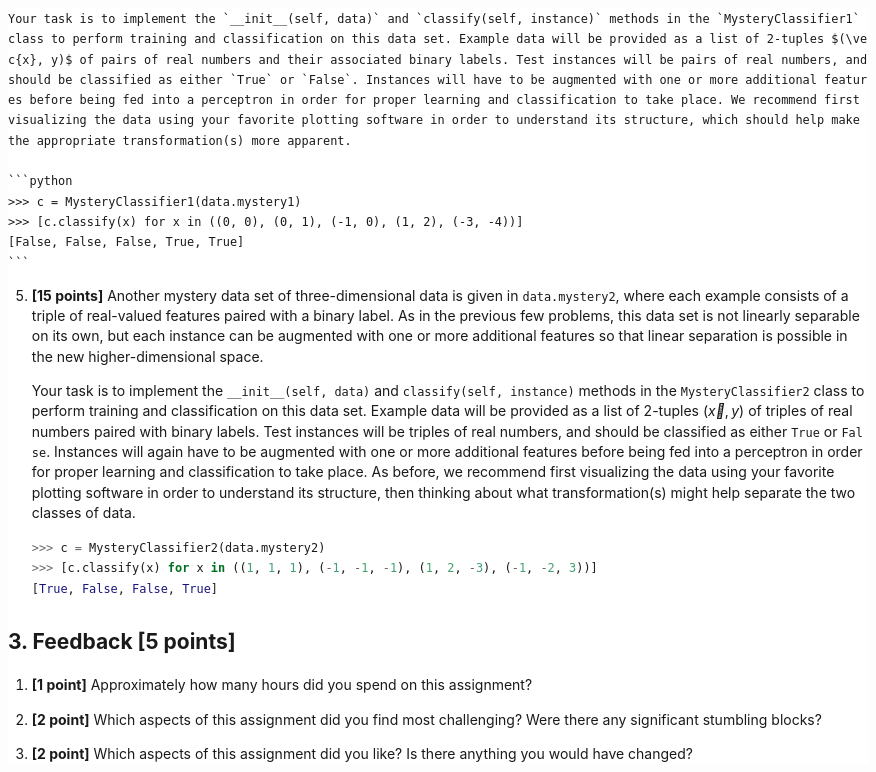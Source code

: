
    Your task is to implement the `__init__(self, data)` and `classify(self, instance)` methods in the `MysteryClassifier1` class to perform training and classification on this data set. Example data will be provided as a list of 2-tuples $(\vec{x}, y)$ of pairs of real numbers and their associated binary labels. Test instances will be pairs of real numbers, and should be classified as either `True` or `False`. Instances will have to be augmented with one or more additional features before being fed into a perceptron in order for proper learning and classification to take place. We recommend first visualizing the data using your favorite plotting software in order to understand its structure, which should help make the appropriate transformation(s) more apparent.

    ```python
    >>> c = MysteryClassifier1(data.mystery1)
    >>> [c.classify(x) for x in ((0, 0), (0, 1), (-1, 0), (1, 2), (-3, -4))]
    [False, False, False, True, True]
    ```

5. **[15 points]** Another mystery data set of three-dimensional data is given in `data.mystery2`, where each example consists of a triple of real-valued features paired with a binary label. As in the previous few problems, this data set is not linearly separable on its own, but each instance can be augmented with one or more additional features so that linear separation is possible in the new higher-dimensional space.

    Your task is to implement the `__init__(self, data)` and `classify(self, instance)` methods in the `MysteryClassifier2` class to perform training and classification on this data set. Example data will be provided as a list of 2-tuples $(\vec{x}, y)$ of triples of real numbers paired with binary labels. Test instances will be triples of real numbers, and should be classified as either `True` or `False`. Instances will again have to be augmented with one or more additional features before being fed into a perceptron in order for proper learning and classification to take place. As before, we recommend first visualizing the data using your favorite plotting software in order to understand its structure, then thinking about what transformation(s) might help separate the two classes of data.

    ```python
    >>> c = MysteryClassifier2(data.mystery2)
    >>> [c.classify(x) for x in ((1, 1, 1), (-1, -1, -1), (1, 2, -3), (-1, -2, 3))]
    [True, False, False, True]
    ```

## 3. Feedback [5 points]

1. **[1 point]** Approximately how many hours did you spend on this assignment?

2. **[2 point]** Which aspects of this assignment did you find most challenging? Were there any significant stumbling blocks?

3. **[2 point]**  Which aspects of this assignment did you like? Is there anything you would have changed?
